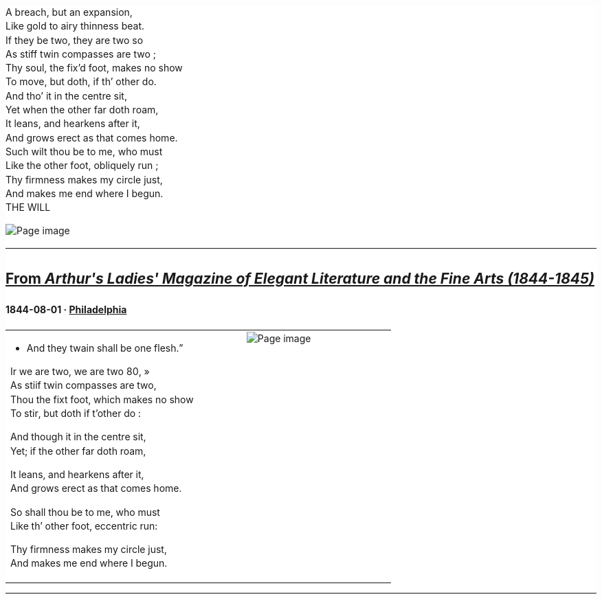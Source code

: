 A breach, but an expansion,  
Like gold to airy thinness beat.  
If they be two, they are two so  
As stiff twin compasses are two ;  
Thy soul, the fix’d foot, makes no show  
To move, but doth, if th’ other do.  
And tho’ it in the centre sit,  
Yet when the other far doth roam,  
It leans, and hearkens after it,  
And grows erect as that comes home.  
Such wilt thou be to me, who must  
Like the other foot, obliquely run ;  
Thy firmness makes my circle just,  
And makes me end where I begun.  
THE WILL
</td><td style="width: 50%; max-height: 75%; margin: auto; display: block;">
<img alt="Page image" src="https://iiif.archive.org/image/iiif/2/sim_chambers-edinburgh-journal_1839-06-01_8_383%2Fsim_chambers-edinburgh-journal_1839-06-01_8_383_jp2.zip%2Fsim_chambers-edinburgh-journal_1839-06-01_8_383_jp2%2Fsim_chambers-edinburgh-journal_1839-06-01_8_383_0003.jp2/pct:43.18181818181818,52.28006456820016,17.314593301435405,22.033898305084747/,600/0/default.jpg"/>
</td>
</tr></table>

---

## [From _Arthur's Ladies' Magazine of Elegant Literature and the Fine Arts (1844-1845)_](https://archive.org/details/sim_arthurs-magazine_1844-08_2/page/n7/mode/1up?view=theater)

#### 1844-08-01 &middot; [Philadelphia](http://dbpedia.org/resource/Philadelphia)

<table style="width: 100%;"><tr><td style="width: 50%">

  
  
* And they twain shall be one flesh.”  
  
Ir we are two, we are two 80, »  
As stiif twin compasses are two,  
Thou the fixt foot, which makes no show  
To stir, but doth if t’other do :  
  
And though it in the centre sit,  
Yet; if the other far doth roam,  
  
It leans, and hearkens after it,  
And grows erect as that comes home.  
  
So shall thou be to me, who must  
Like th’ other foot, eccentric run:  
  
Thy firmness makes my circle just,  
And makes me end where I begun.
</td><td style="width: 50%; max-height: 75%; margin: auto; display: block;">
<img alt="Page image" src="https://iiif.archive.org/image/iiif/2/sim_arthurs-magazine_1844-08_2%2Fsim_arthurs-magazine_1844-08_2_jp2.zip%2Fsim_arthurs-magazine_1844-08_2_jp2%2Fsim_arthurs-magazine_1844-08_2_0007.jp2/pct:28.554070473876063,77.91984732824427,61.69501822600243,9.67557251908397/600,/0/default.jpg"/>
</td>
</tr></table>

---